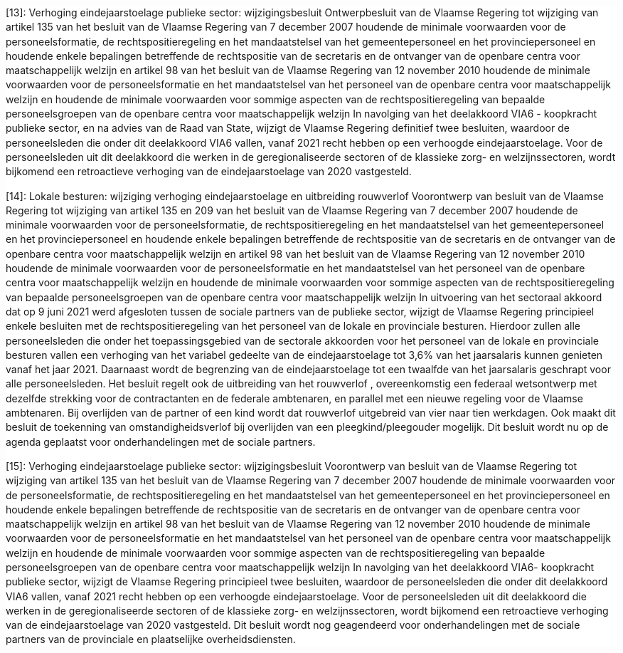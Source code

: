 \[13\]: Verhoging eindejaarstoelage publieke sector: wijzigingsbesluit Ontwerpbesluit van de Vlaamse Regering tot wijziging van artikel 135 van het besluit van de Vlaamse Regering van 7 december 2007 houdende de minimale voorwaarden voor de personeelsformatie, de rechtspositieregeling en het mandaatstelsel van het gemeentepersoneel en het provinciepersoneel en houdende enkele bepalingen betreffende de rechtspositie van de secretaris en de ontvanger van de openbare centra voor maatschappelijk welzijn en artikel 98 van het besluit van de Vlaamse Regering van 12 november 2010 houdende de minimale voorwaarden voor de personeelsformatie en het mandaatstelsel van het personeel van de openbare centra voor maatschappelijk welzijn en houdende de minimale voorwaarden voor sommige aspecten van de rechtspositieregeling van bepaalde personeelsgroepen van de openbare centra voor maatschappelijk welzijn  In navolging van het deelakkoord VIA6  \- koopkracht publieke sector, en na advies van de Raad van State,  wijzigt de Vlaamse Regering definitief twee besluiten, waardoor de personeelsleden die onder dit deelakkoord VIA6 vallen, vanaf 2021 recht hebben op een verhoogde eindejaarstoelage. Voor de personeelsleden uit dit deelakkoord die werken in de geregionaliseerde sectoren of de klassieke zorg- en welzijnssectoren, wordt bijkomend een retroactieve verhoging van de eindejaarstoelage van 2020 vastgesteld.

\[14\]: Lokale besturen: wijziging verhoging eindejaarstoelage en uitbreiding rouwverlof Voorontwerp van besluit van de Vlaamse Regering tot wijziging van artikel 135 en 209 van het besluit van de Vlaamse Regering van 7 december 2007 houdende de minimale voorwaarden voor de personeelsformatie, de rechtspositieregeling en het mandaatstelsel van het gemeentepersoneel en het provinciepersoneel en houdende enkele bepalingen betreffende de rechtspositie van de secretaris en de ontvanger van de openbare centra voor maatschappelijk welzijn en artikel 98 van het besluit van de Vlaamse Regering van 12 november 2010 houdende de minimale voorwaarden voor de personeelsformatie en het mandaatstelsel van het personeel van de openbare centra voor maatschappelijk welzijn en houdende de minimale voorwaarden voor sommige aspecten van de rechtspositieregeling van bepaalde personeelsgroepen van de openbare centra voor maatschappelijk welzijn  In uitvoering van het sectoraal akkoord dat op 9 juni 2021 werd afgesloten tussen de sociale partners van de publieke sector, wijzigt de Vlaamse Regering principieel enkele besluiten met de rechtspositieregeling van het personeel van de lokale en provinciale besturen. Hierdoor zullen alle personeelsleden die onder het toepassingsgebied van de sectorale akkoorden voor het personeel van de lokale en provinciale besturen vallen een verhoging van het variabel gedeelte van de eindejaarstoelage tot 3,6% van het jaarsalaris kunnen genieten vanaf het jaar 2021. Daarnaast wordt de begrenzing van de eindejaarstoelage tot een twaalfde van het jaarsalaris geschrapt  voor alle personeelsleden. Het besluit regelt ook de uitbreiding van het rouwverlof , overeenkomstig een federaal wetsontwerp met dezelfde strekking voor de contractanten en de federale ambtenaren, en parallel met een nieuwe regeling voor de Vlaamse ambtenaren. Bij overlijden van de partner of een kind wordt dat rouwverlof uitgebreid  van vier naar tien werkdagen. Ook maakt dit besluit de toekenning van omstandigheidsverlof bij overlijden van een pleegkind/pleegouder mogelijk. Dit besluit wordt nu op de agenda geplaatst voor onderhandelingen met de sociale partners.

\[15\]: Verhoging eindejaarstoelage publieke sector: wijzigingsbesluit Voorontwerp van besluit van de Vlaamse Regering tot wijziging van artikel 135 van het besluit van de Vlaamse Regering van 7 december 2007 houdende de minimale voorwaarden voor de personeelsformatie, de rechtspositieregeling en het mandaatstelsel van het gemeentepersoneel en het provinciepersoneel en houdende enkele bepalingen betreffende de rechtspositie van de secretaris en de ontvanger van de openbare centra voor maatschappelijk welzijn en artikel 98 van het besluit van de Vlaamse Regering van 12 november 2010 houdende de minimale voorwaarden voor de personeelsformatie en het mandaatstelsel van het personeel van de openbare centra voor maatschappelijk welzijn en houdende de minimale voorwaarden voor sommige aspecten van de rechtspositieregeling van bepaalde personeelsgroepen van de openbare centra voor maatschappelijk welzijn  In navolging van het deelakkoord VIA6- koopkracht publieke sector, wijzigt de Vlaamse Regering principieel  twee besluiten, waardoor de personeelsleden die onder dit deelakkoord VIA6 vallen, vanaf 2021 recht hebben op een verhoogde eindejaarstoelage. Voor de personeelsleden uit dit deelakkoord die werken in de geregionaliseerde sectoren of de klassieke zorg- en welzijnssectoren, wordt bijkomend een retroactieve verhoging van de eindejaarstoelage van 2020 vastgesteld. Dit besluit wordt nog geagendeerd voor onderhandelingen met de sociale partners van de provinciale en plaatselijke overheidsdiensten.
